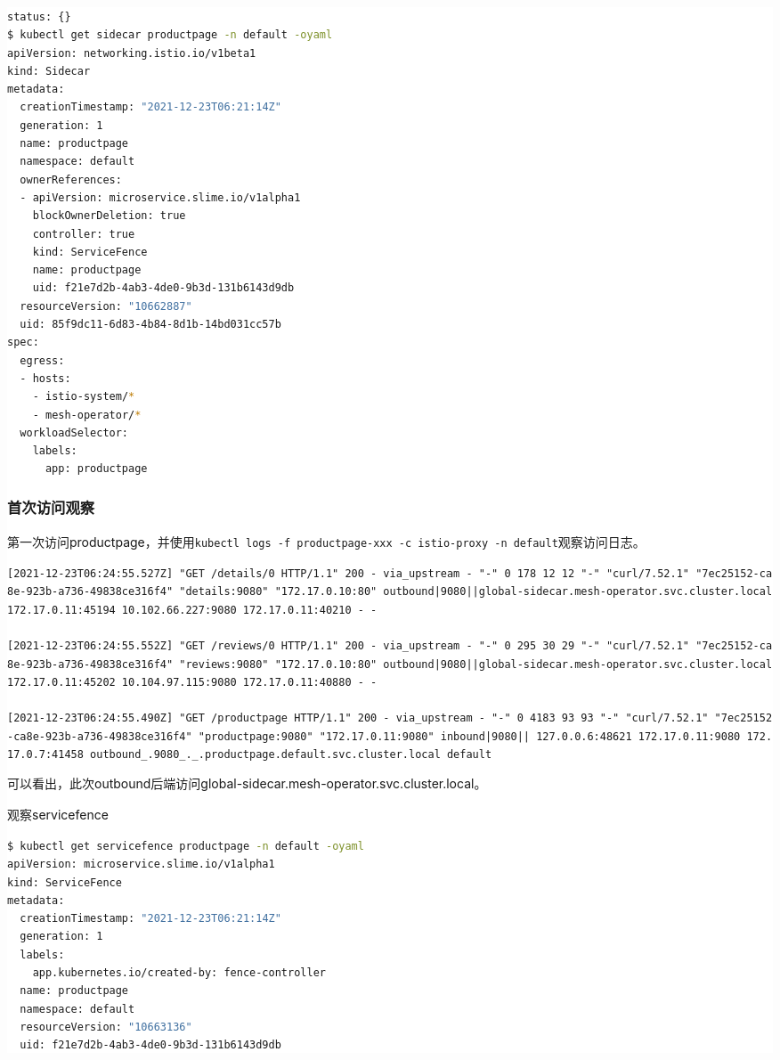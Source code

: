 ```sh
status: {}
$ kubectl get sidecar productpage -n default -oyaml
apiVersion: networking.istio.io/v1beta1
kind: Sidecar
metadata:
  creationTimestamp: "2021-12-23T06:21:14Z"
  generation: 1
  name: productpage
  namespace: default
  ownerReferences:
  - apiVersion: microservice.slime.io/v1alpha1
    blockOwnerDeletion: true
    controller: true
    kind: ServiceFence
    name: productpage
    uid: f21e7d2b-4ab3-4de0-9b3d-131b6143d9db
  resourceVersion: "10662887"
  uid: 85f9dc11-6d83-4b84-8d1b-14bd031cc57b
spec:
  egress:
  - hosts:
    - istio-system/*
    - mesh-operator/*
  workloadSelector:
    labels:
      app: productpage
```



### 首次访问观察

第一次访问productpage，并使用`kubectl logs -f productpage-xxx -c istio-proxy -n default`观察访问日志。

```
[2021-12-23T06:24:55.527Z] "GET /details/0 HTTP/1.1" 200 - via_upstream - "-" 0 178 12 12 "-" "curl/7.52.1" "7ec25152-ca8e-923b-a736-49838ce316f4" "details:9080" "172.17.0.10:80" outbound|9080||global-sidecar.mesh-operator.svc.cluster.local 172.17.0.11:45194 10.102.66.227:9080 172.17.0.11:40210 - -

[2021-12-23T06:24:55.552Z] "GET /reviews/0 HTTP/1.1" 200 - via_upstream - "-" 0 295 30 29 "-" "curl/7.52.1" "7ec25152-ca8e-923b-a736-49838ce316f4" "reviews:9080" "172.17.0.10:80" outbound|9080||global-sidecar.mesh-operator.svc.cluster.local 172.17.0.11:45202 10.104.97.115:9080 172.17.0.11:40880 - -

[2021-12-23T06:24:55.490Z] "GET /productpage HTTP/1.1" 200 - via_upstream - "-" 0 4183 93 93 "-" "curl/7.52.1" "7ec25152-ca8e-923b-a736-49838ce316f4" "productpage:9080" "172.17.0.11:9080" inbound|9080|| 127.0.0.6:48621 172.17.0.11:9080 172.17.0.7:41458 outbound_.9080_._.productpage.default.svc.cluster.local default
```

可以看出，此次outbound后端访问global-sidecar.mesh-operator.svc.cluster.local。

观察servicefence

```sh
$ kubectl get servicefence productpage -n default -oyaml
apiVersion: microservice.slime.io/v1alpha1
kind: ServiceFence
metadata:
  creationTimestamp: "2021-12-23T06:21:14Z"
  generation: 1
  labels:
    app.kubernetes.io/created-by: fence-controller
  name: productpage
  namespace: default
  resourceVersion: "10663136"
  uid: f21e7d2b-4ab3-4de0-9b3d-131b6143d9db
```